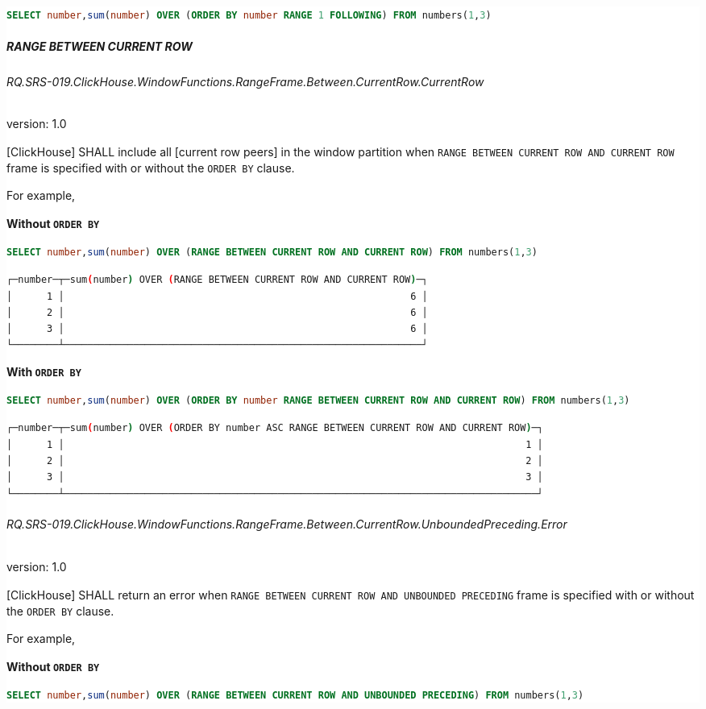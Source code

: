 ```sql
SELECT number,sum(number) OVER (ORDER BY number RANGE 1 FOLLOWING) FROM numbers(1,3)
```

##### RANGE BETWEEN CURRENT ROW

###### RQ.SRS-019.ClickHouse.WindowFunctions.RangeFrame.Between.CurrentRow.CurrentRow
version: 1.0

[ClickHouse] SHALL include all [current row peers] in the window partition
when `RANGE BETWEEN CURRENT ROW AND CURRENT ROW` frame is specified with or without the `ORDER BY` clause.

For example,

**Without `ORDER BY`**

```sql
SELECT number,sum(number) OVER (RANGE BETWEEN CURRENT ROW AND CURRENT ROW) FROM numbers(1,3)
```

```bash
┌─number─┬─sum(number) OVER (RANGE BETWEEN CURRENT ROW AND CURRENT ROW)─┐
│      1 │                                                            6 │
│      2 │                                                            6 │
│      3 │                                                            6 │
└────────┴──────────────────────────────────────────────────────────────┘
```

**With `ORDER BY`**

```sql
SELECT number,sum(number) OVER (ORDER BY number RANGE BETWEEN CURRENT ROW AND CURRENT ROW) FROM numbers(1,3)
```

```bash
┌─number─┬─sum(number) OVER (ORDER BY number ASC RANGE BETWEEN CURRENT ROW AND CURRENT ROW)─┐
│      1 │                                                                                1 │
│      2 │                                                                                2 │
│      3 │                                                                                3 │
└────────┴──────────────────────────────────────────────────────────────────────────────────┘
```

###### RQ.SRS-019.ClickHouse.WindowFunctions.RangeFrame.Between.CurrentRow.UnboundedPreceding.Error
version: 1.0

[ClickHouse] SHALL return an error when `RANGE BETWEEN CURRENT ROW AND UNBOUNDED PRECEDING` frame is specified
with or without the `ORDER BY` clause.

For example,

**Without `ORDER BY`**

```sql
SELECT number,sum(number) OVER (RANGE BETWEEN CURRENT ROW AND UNBOUNDED PRECEDING) FROM numbers(1,3)
```

